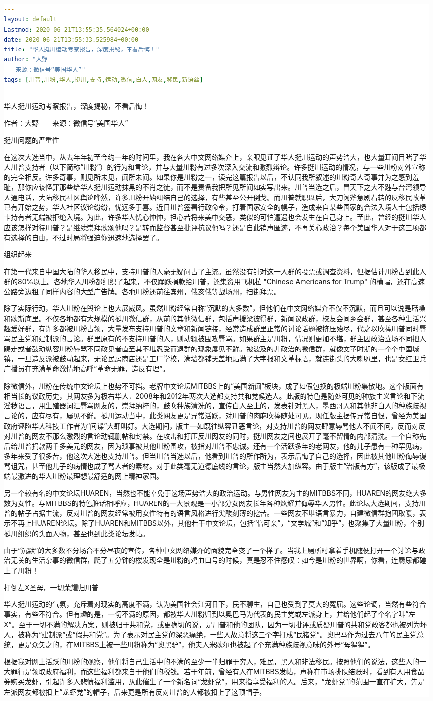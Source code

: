 ```yaml
---
layout: default
Lastmod: 2020-06-21T13:55:35.564024+00:00
date: 2020-06-21T13:55:33.525984+00:00
title: "华人挺川运动考察报告，深度揭秘，不看后悔！"
author: "大野
　　来源：微信号“美国华人”"
tags: [川普,川粉,华人,挺川,支持,运动,微信,白人,网友,移民,新语丝]
---
```


华人挺川运动考察报告，深度揭秘，不看后悔！

作者：大野　　来源：微信号“美国华人”

挺川问题的严重性

在这次大选当中，从去年年初至今约一年的时间里，我在各大中文网络媒介上，亲眼见证了华人挺川运动的声势浩大，也大量耳闻目睹了华人川普支持者（以下简称“川粉”）的行为和言论，并与大量川粉有过多次深入交流和激烈辩论。许多挺川运动的情况，与一些川粉对外宣称的完全相反。许多奇事，则见所未见，闻所未闻。如果你是川粉之一，读完这篇报告以后，不认同我所叙述的川粉奇人奇事并为之感到羞耻，那你应该怪罪那些给华人挺川运动抹黑的不肖之徒，而不是责备我把所见所闻如实写出来。川普当选之后，冒天下之大不韪与台湾领导人通电话，大陆移民社区舆论哗然，许多川粉开始纠结自己的选择，有些甚至公开倒戈。而川普就职以后，大刀阔斧急剧右转的反移民改革已有开始之势，华人社区议论纷纷，忧远多于喜。近日川普签署行政命令，打着国家安全的幌子，造成来自某些国家的合法入境人士包括绿卡持有者无端被拒绝入境。为此，许多华人忧心忡忡，担心若将来美中交恶，类似的可怕遭遇也会发生在自己身上。至此，曾经的挺川华人应该怎样对待川普？是继续崇拜歌颂他吗？是转而监督甚至批评抗议他吗？还是自此销声匿迹，不再关心政治？每个美国华人对于这三项都有选择的自由，不过时局将强迫你迅速地选择罢了。

组织起来

在第一代来自中国大陆的华人移民中，支持川普的人毫无疑问占了主流。虽然没有针对这一人群的投票或调查资料，但据估计川粉占到此人群的80%以上。各地华人川粉都组织了起来，不仅踊跃捐款给川普，还集资用飞机拉 "Chinese Americans for Trump" 的横幅，还在高速公路旁边租了同样内容的大型广告牌。各地川粉还前往宾州，俄亥俄等战场州，扫街拜票。

除了实际行动，华人川粉在舆论上也大展威风。虽然川粉经常自称“沉默的大多数”，但他们在中文网络媒介不仅不沉默，而且可以说是聒噪和歇斯底里。不仅各地都有大规模的挺川微信群，从前的其他微信群，包括声援梁彼得群，新闻议政群，校友会同乡会群，甚至各种生活兴趣爱好群，有许多都被川粉占领，大量发布支持川普的文章和新闻链接，经常造成群里正常的讨论话题被挤压殆尽，代之以吹捧川普同时辱骂民主党和建制派的言论。群里原有的不支持川普的人，则动辄被围攻辱骂。如果群主是川粉，情况则更加不堪，群主因政治立场不同把人踢走或者鼓动纵容川粉辱骂不同政见者直至其不堪忍受而退群的现象屡见不鲜。被波及的非政治的微信群，就像文革时期的一个个中国城镇，一旦造反派被鼓动起来，无论民房商店还是工厂学校，满墙都铺天盖地贴满了大字报和文革标语，就连街头的大喇叭里，也是女红卫兵广播员在充满革命激情地高呼“革命无罪，造反有理”。

除微信外，川粉在传统中文论坛上也势不可挡。老牌中文论坛MITBBS上的“美国新闻”板块，成了如假包换的极端川粉集散地。这个版面有相当长的议政历史，其网友多为极右华人，2008年和2012年两次大选都支持共和党候选人。此版的特色是随处可见的种族主义言论和下流淫秽语言，用生殖器词汇辱骂网友的，崇拜纳粹的，鼓吹种族清洗的，宣传白人至上的，发表针对黑人，墨西哥人和其他非白人的种族歧视言论的，应有尽有，屡见不鲜。挺川运动当中，此类网友更是异常活跃，对川普的肉麻吹捧随处可见。现任版主据传异常自恨，曾经为美国政府诬陷华人科技工作者为“间谍”大肆叫好。大选期间，版主一如既往纵容丑恶言论，对支持川普的网友肆意辱骂他人不闻不问，反而对反对川普的网友不那么激烈的言论动辄删帖和封禁。在攻击和打压反川网友的同时，挺川网友之间也展开了毫不留情的内部清洗。一个自称先后给川普捐款两千多美元的网友，因为琐事被其他川粉围攻，被指对川普不忠诚。还有一个活跃多年的老网友，他的儿子患有一种罕见病，多年来受了很多苦，他这次大选也支持川普。但当川普当选以后，他看到川普的所作所为，表示后悔了自己的选择，因此被其他川粉侮辱谩骂诅咒，甚至他儿子的病情也成了骂人者的素材。对于此类毫无道德底线的言论，版主当然大加纵容。由于版主“治版有方”，该版成了最极端最激进的华人川粉最理想最舒适的网上精神家园。

另一个较有名的中文论坛HUAREN，当然也不能幸免于这场声势浩大的政治运动。与男性网友为主的MITBBS不同，HUAREN的网友绝大多数为女性。与MITBBS的特色脏话相呼应，HUAREN的一大景观是一小部分女网友长年各种炫耀并侮辱华人男性。此论坛大选期间，支持川普的帖子占据主流，反对川普的网友经常被用女性特有的语言风格进行尖酸刻薄的挖苦。一些网友不堪语言暴力，自建微信群抱团取暖，表示不再上HUAREN论坛。除了HUAREN和MITBBS以外，其他若干中文论坛，包括“倍可亲”，“文学城”和“知乎”，也聚集了大量川粉，个别挺川组织的头面人物，甚至也到此类论坛发帖。

由于“沉默”的大多数不分场合不分昼夜的宣传，各种中文网络媒介的面貌完全变了一个样子。当我上厕所时拿着手机随便打开一个讨论与政治无关的生活杂事的微信群，爬了五分钟的楼发现全是川粉的鸡血口号的时候，真是忍不住感叹：如今是川粉的世界啊，你看，连屙尿都碰上了川粉！

打倒左X圣母，一切荣耀归川普

华人挺川运动的气氛，充斥着对现实的高度不满，认为美国社会江河日下，民不聊生，自己也受到了莫大的冤屈。这些论调，当然有些符合事实，有些不符合。但有趣的是，一切不满的原因，都被华人川粉归到以奥巴马为代表的民主党或左派身上，并给他们起了个名字叫“左X”。至于一切不满的解决方案，则被归于共和党，或更确切的说，是川普和他的团队，因为一切批评或质疑川普的共和党政客都也被列为坏人，被称为“建制派”或“假共和党”。为了表示对民主党的深恶痛绝，一些人故意将这三个字打成“民猪党”。奥巴马作为过去八年的民主党总统，更是众矢之的，在MITBBS上被一些川粉称为“奥黑驴”，他夫人米歇尔也被起了个充满种族歧视意味的外号“母猩猩”。

根据我对网上活跃的川粉的观察，他们将自己生活中的不满的至少一半归罪于穷人，难民，黑人和非法移民。按照他们的说法，这些人的一大罪行是领取政府福利，而这些福利都来自于他们的税钱。若干年前，曾经有人在MITBBS发帖，声称在市场排队结账时，看到有人用食品券购买龙虾，引起许多人悲愤福利滥用，从此催生了一个新名词“龙虾党”，用来指享受福利的人。后来，“龙虾党”的范围一直在扩大，先是左派网友都被扣上“龙虾党”的帽子，后来更是所有反对川普的人都被扣上了这顶帽子。
